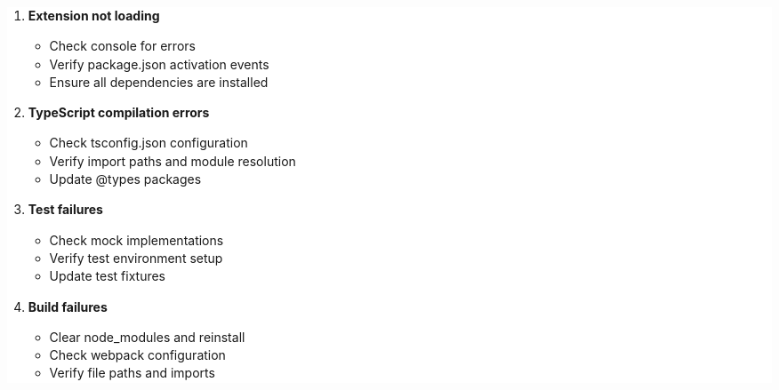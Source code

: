 1. **Extension not loading**

   - Check console for errors
   - Verify package.json activation events
   - Ensure all dependencies are installed

2. **TypeScript compilation errors**

   - Check tsconfig.json configuration
   - Verify import paths and module resolution
   - Update @types packages

3. **Test failures**

   - Check mock implementations
   - Verify test environment setup
   - Update test fixtures

4. **Build failures**
   - Clear node_modules and reinstall
   - Check webpack configuration
   - Verify file paths and imports
